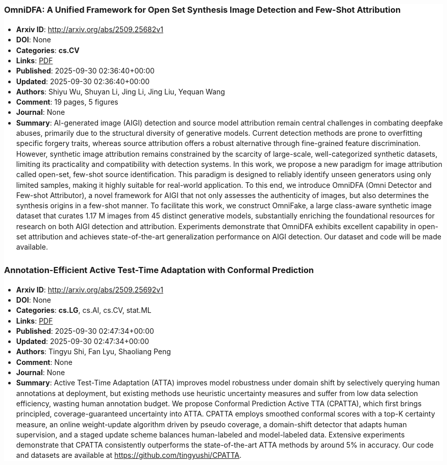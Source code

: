 

### OmniDFA: A Unified Framework for Open Set Synthesis Image Detection and Few-Shot Attribution
- **Arxiv ID**: http://arxiv.org/abs/2509.25682v1
- **DOI**: None
- **Categories**: **cs.CV**
- **Links**: [PDF](http://arxiv.org/pdf/2509.25682v1)
- **Published**: 2025-09-30 02:36:40+00:00
- **Updated**: 2025-09-30 02:36:40+00:00
- **Authors**: Shiyu Wu, Shuyan Li, Jing Li, Jing Liu, Yequan Wang
- **Comment**: 19 pages, 5 figures
- **Journal**: None
- **Summary**: AI-generated image (AIGI) detection and source model attribution remain central challenges in combating deepfake abuses, primarily due to the structural diversity of generative models. Current detection methods are prone to overfitting specific forgery traits, whereas source attribution offers a robust alternative through fine-grained feature discrimination. However, synthetic image attribution remains constrained by the scarcity of large-scale, well-categorized synthetic datasets, limiting its practicality and compatibility with detection systems. In this work, we propose a new paradigm for image attribution called open-set, few-shot source identification. This paradigm is designed to reliably identify unseen generators using only limited samples, making it highly suitable for real-world application. To this end, we introduce OmniDFA (Omni Detector and Few-shot Attributor), a novel framework for AIGI that not only assesses the authenticity of images, but also determines the synthesis origins in a few-shot manner. To facilitate this work, we construct OmniFake, a large class-aware synthetic image dataset that curates $1.17$ M images from $45$ distinct generative models, substantially enriching the foundational resources for research on both AIGI detection and attribution. Experiments demonstrate that OmniDFA exhibits excellent capability in open-set attribution and achieves state-of-the-art generalization performance on AIGI detection. Our dataset and code will be made available.



### Annotation-Efficient Active Test-Time Adaptation with Conformal Prediction
- **Arxiv ID**: http://arxiv.org/abs/2509.25692v1
- **DOI**: None
- **Categories**: **cs.LG**, cs.AI, cs.CV, stat.ML
- **Links**: [PDF](http://arxiv.org/pdf/2509.25692v1)
- **Published**: 2025-09-30 02:47:34+00:00
- **Updated**: 2025-09-30 02:47:34+00:00
- **Authors**: Tingyu Shi, Fan Lyu, Shaoliang Peng
- **Comment**: None
- **Journal**: None
- **Summary**: Active Test-Time Adaptation (ATTA) improves model robustness under domain shift by selectively querying human annotations at deployment, but existing methods use heuristic uncertainty measures and suffer from low data selection efficiency, wasting human annotation budget. We propose Conformal Prediction Active TTA (CPATTA), which first brings principled, coverage-guaranteed uncertainty into ATTA. CPATTA employs smoothed conformal scores with a top-K certainty measure, an online weight-update algorithm driven by pseudo coverage, a domain-shift detector that adapts human supervision, and a staged update scheme balances human-labeled and model-labeled data. Extensive experiments demonstrate that CPATTA consistently outperforms the state-of-the-art ATTA methods by around 5% in accuracy. Our code and datasets are available at https://github.com/tingyushi/CPATTA.
